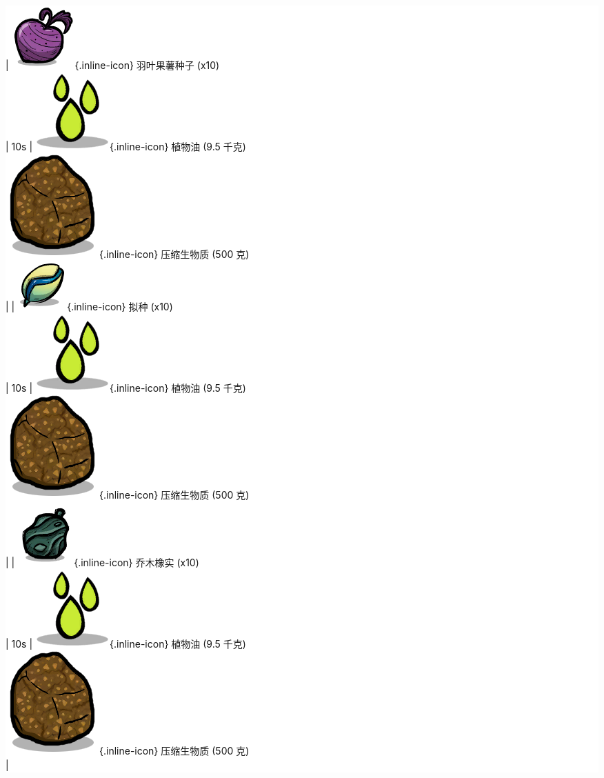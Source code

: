 | ![CarrotPlantSeed](/assets/images/entities/CarrotPlantSeed.png){.inline-icon} 羽叶果薯种子 (x10)<br>                       | 10s   | ![LiquidVegeOil](/assets/images/elements/LiquidVegeOil.png){.inline-icon} 植物油 (9.5 千克)<br> ![SolidBiomass](/assets/images/elements/SolidBiomass.png){.inline-icon} 压缩生物质 (500 克)<br>    |
| ![ButterflyPlantSeed](/assets/images/entities/ButterflyPlantSeed.png){.inline-icon} 拟种 (x10)<br>                         | 10s   | ![LiquidVegeOil](/assets/images/elements/LiquidVegeOil.png){.inline-icon} 植物油 (9.5 千克)<br> ![SolidBiomass](/assets/images/elements/SolidBiomass.png){.inline-icon} 压缩生物质 (500 克)<br>    |
| ![ForestTreeSeed](/assets/images/entities/ForestTreeSeed.png){.inline-icon} 乔木橡实 (x10)<br>                             | 10s   | ![LiquidVegeOil](/assets/images/elements/LiquidVegeOil.png){.inline-icon} 植物油 (9.5 千克)<br> ![SolidBiomass](/assets/images/elements/SolidBiomass.png){.inline-icon} 压缩生物质 (500 克)<br>    |